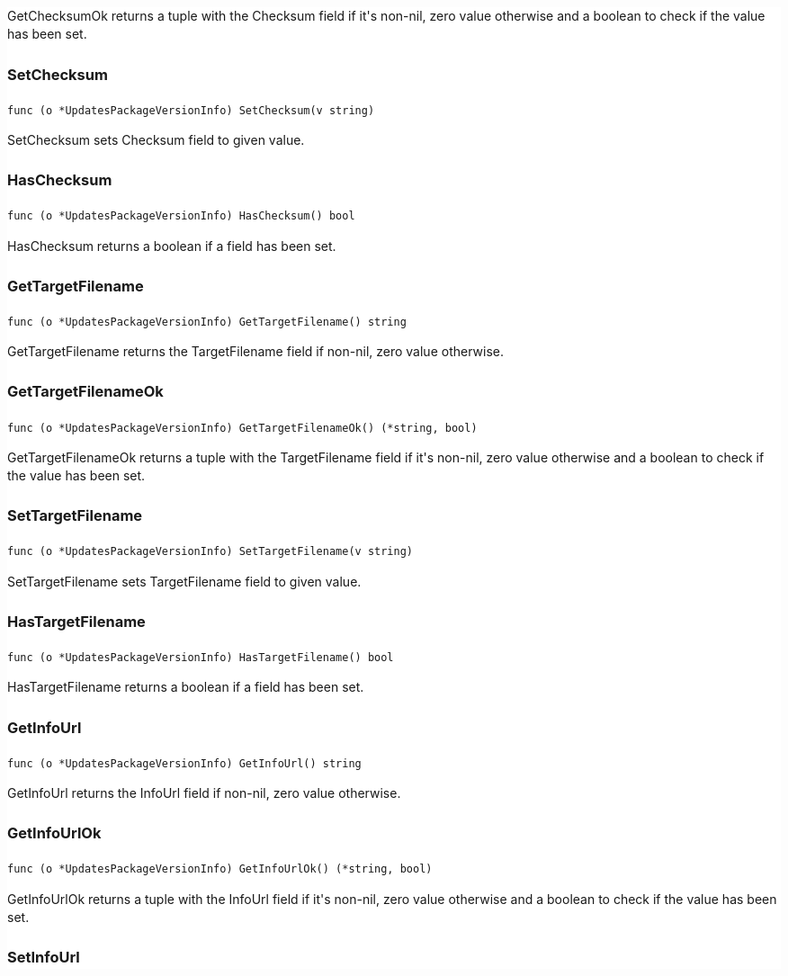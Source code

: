 GetChecksumOk returns a tuple with the Checksum field if it's non-nil, zero value otherwise
and a boolean to check if the value has been set.

### SetChecksum

`func (o *UpdatesPackageVersionInfo) SetChecksum(v string)`

SetChecksum sets Checksum field to given value.

### HasChecksum

`func (o *UpdatesPackageVersionInfo) HasChecksum() bool`

HasChecksum returns a boolean if a field has been set.

### GetTargetFilename

`func (o *UpdatesPackageVersionInfo) GetTargetFilename() string`

GetTargetFilename returns the TargetFilename field if non-nil, zero value otherwise.

### GetTargetFilenameOk

`func (o *UpdatesPackageVersionInfo) GetTargetFilenameOk() (*string, bool)`

GetTargetFilenameOk returns a tuple with the TargetFilename field if it's non-nil, zero value otherwise
and a boolean to check if the value has been set.

### SetTargetFilename

`func (o *UpdatesPackageVersionInfo) SetTargetFilename(v string)`

SetTargetFilename sets TargetFilename field to given value.

### HasTargetFilename

`func (o *UpdatesPackageVersionInfo) HasTargetFilename() bool`

HasTargetFilename returns a boolean if a field has been set.

### GetInfoUrl

`func (o *UpdatesPackageVersionInfo) GetInfoUrl() string`

GetInfoUrl returns the InfoUrl field if non-nil, zero value otherwise.

### GetInfoUrlOk

`func (o *UpdatesPackageVersionInfo) GetInfoUrlOk() (*string, bool)`

GetInfoUrlOk returns a tuple with the InfoUrl field if it's non-nil, zero value otherwise
and a boolean to check if the value has been set.

### SetInfoUrl
